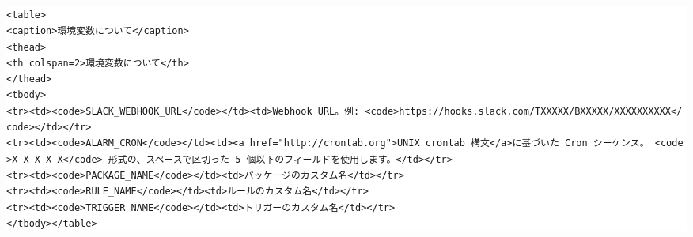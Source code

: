    <table>
    <caption>環境変数について</caption>
    <thead>
    <th colspan=2>環境変数について</th>
    </thead>
    <tbody>
    <tr><td><code>SLACK_WEBHOOK_URL</code></td><td>Webhook URL。例: <code>https://hooks.slack.com/TXXXXX/BXXXXX/XXXXXXXXXX</code></td></tr>
    <tr><td><code>ALARM_CRON</code></td><td><a href="http://crontab.org">UNIX crontab 構文</a>に基づいた Cron シーケンス。 <code>X X X X X</code> 形式の、スペースで区切った 5 個以下のフィールドを使用します。</td></tr>
    <tr><td><code>PACKAGE_NAME</code></td><td>パッケージのカスタム名</td></tr>
    <tr><td><code>RULE_NAME</code></td><td>ルールのカスタム名</td></tr>
    <tr><td><code>TRIGGER_NAME</code></td><td>トリガーのカスタム名</td></tr>
    </tbody></table>

